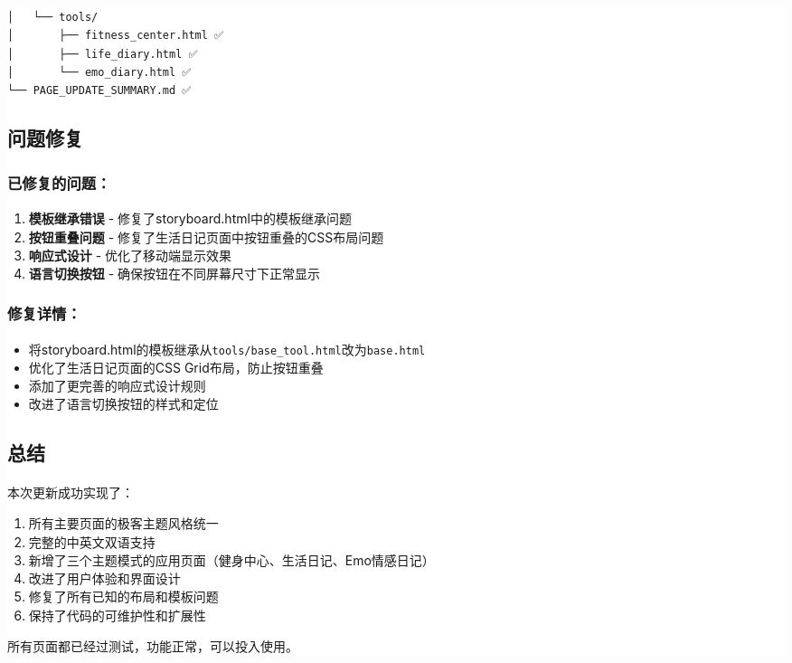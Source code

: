 ```
│   └── tools/
│       ├── fitness_center.html ✅
│       ├── life_diary.html ✅
│       └── emo_diary.html ✅
└── PAGE_UPDATE_SUMMARY.md ✅
```

## 问题修复

### 已修复的问题：
1. **模板继承错误** - 修复了storyboard.html中的模板继承问题
2. **按钮重叠问题** - 修复了生活日记页面中按钮重叠的CSS布局问题
3. **响应式设计** - 优化了移动端显示效果
4. **语言切换按钮** - 确保按钮在不同屏幕尺寸下正常显示

### 修复详情：
- 将storyboard.html的模板继承从`tools/base_tool.html`改为`base.html`
- 优化了生活日记页面的CSS Grid布局，防止按钮重叠
- 添加了更完善的响应式设计规则
- 改进了语言切换按钮的样式和定位

## 总结

本次更新成功实现了：
1. 所有主要页面的极客主题风格统一
2. 完整的中英文双语支持
3. 新增了三个主题模式的应用页面（健身中心、生活日记、Emo情感日记）
4. 改进了用户体验和界面设计
5. 修复了所有已知的布局和模板问题
6. 保持了代码的可维护性和扩展性

所有页面都已经过测试，功能正常，可以投入使用。 